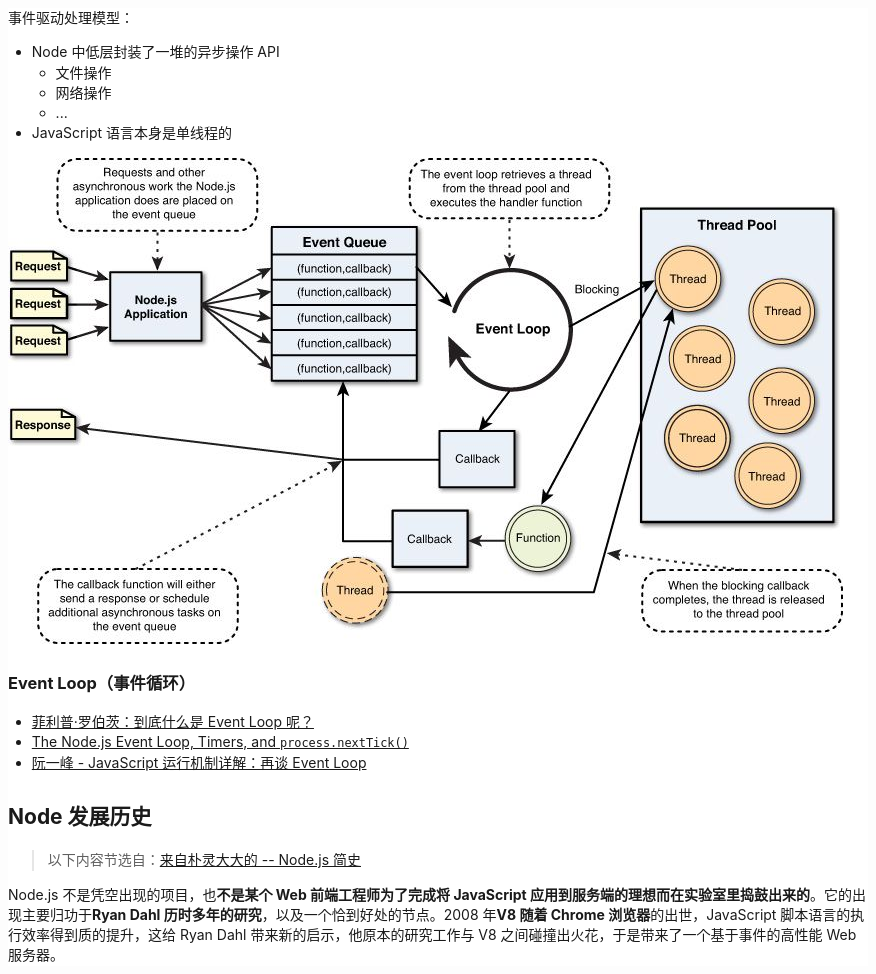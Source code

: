 事件驱动处理模型：

- Node 中低层封装了一堆的异步操作 API
  - 文件操作
  - 网络操作
  - ...
- JavaScript 语言本身是单线程的

![event-loop](./assets/eventloop.jpg)

### Event Loop（事件循环）

- [菲利普·罗伯茨：到底什么是 Event Loop 呢？](https://youtu.be/8aGhZQkoFbQ)
- [The Node.js Event Loop, Timers, and `process.nextTick()`](https://nodejs.org/en/docs/guides/event-loop-timers-and-nexttick/)
- [阮一峰 - JavaScript 运行机制详解：再谈 Event Loop](http://www.ruanyifeng.com/blog/2014/10/event-loop.html)

## Node 发展历史

> 以下内容节选自：[来自朴灵大大的 -- Node.js 简史](https://cnodejs.org/topic/555d3d54e684c4c8088a0d78)

Node.js 不是凭空出现的项目，也**不是某个 Web 前端工程师为了完成将 JavaScript 应用到服务端的理想而在实验室里捣鼓出来的**。它的出现主要归功于**Ryan Dahl 历时多年的研究**，以及一个恰到好处的节点。2008 年**V8 随着 Chrome 浏览器**的出世，JavaScript 脚本语言的执行效率得到质的提升，这给 Ryan Dahl 带来新的启示，他原本的研究工作与 V8 之间碰撞出火花，于是带来了一个基于事件的高性能 Web 服务器。
